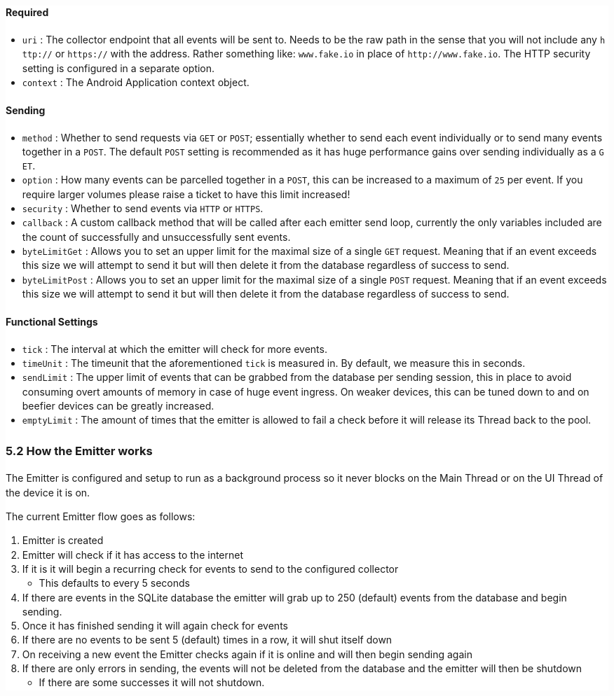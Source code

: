 #### [](https://github.com/snowplow/snowplow/wiki/Android-Tracker-0.7.0#required-1)Required

- `uri` : The collector endpoint that all events will be sent to. Needs to be the raw path in the sense that you will not include any `http://` or `https://` with the address. Rather something like: `www.fake.io` in place of `http://www.fake.io`. The HTTP security setting is configured in a separate option.
- `context` : The Android Application context object.

#### [](https://github.com/snowplow/snowplow/wiki/Android-Tracker-0.7.0#sending)Sending

- `method` : Whether to send requests via `GET` or `POST`; essentially whether to send each event individually or to send many events together in a `POST`. The default `POST` setting is recommended as it has huge performance gains over sending individually as a `GET`.
- `option` : How many events can be parcelled together in a `POST`, this can be increased to a maximum of `25` per event. If you require larger volumes please raise a ticket to have this limit increased!
- `security` : Whether to send events via `HTTP` or `HTTPS`.
- `callback` : A custom callback method that will be called after each emitter send loop, currently the only variables included are the count of successfully and unsuccessfully sent events.
- `byteLimitGet` : Allows you to set an upper limit for the maximal size of a single `GET` request. Meaning that if an event exceeds this size we will attempt to send it but will then delete it from the database regardless of success to send.
- `byteLimitPost` : Allows you to set an upper limit for the maximal size of a single `POST` request. Meaning that if an event exceeds this size we will attempt to send it but will then delete it from the database regardless of success to send.

#### [](https://github.com/snowplow/snowplow/wiki/Android-Tracker-0.7.0#functional-settings-1)Functional Settings

- `tick` : The interval at which the emitter will check for more events.
- `timeUnit` : The timeunit that the aforementioned `tick` is measured in. By default, we measure this in seconds.
- `sendLimit` : The upper limit of events that can be grabbed from the database per sending session, this in place to avoid consuming overt amounts of memory in case of huge event ingress. On weaker devices, this can be tuned down to and on beefier devices can be greatly increased.
- `emptyLimit` : The amount of times that the emitter is allowed to fail a check before it will release its Thread back to the pool.

### [](https://github.com/snowplow/snowplow/wiki/Android-Tracker-0.7.0#52-how-the-emitter-works)5.2 How the Emitter works

The Emitter is configured and setup to run as a background process so it never blocks on the Main Thread or on the UI Thread of the device it is on.

The current Emitter flow goes as follows:

1. Emitter is created
2. Emitter will check if it has access to the internet
3. If it is it will begin a recurring check for events to send to the configured collector
    - This defaults to every 5 seconds
4. If there are events in the SQLite database the emitter will grab up to 250 (default) events from the database and begin sending.
5. Once it has finished sending it will again check for events
6. If there are no events to be sent 5 (default) times in a row, it will shut itself down
7. On receiving a new event the Emitter checks again if it is online and will then begin sending again
8. If there are only errors in sending, the events will not be deleted from the database and the emitter will then be shutdown
    - If there are some successes it will not shutdown.
